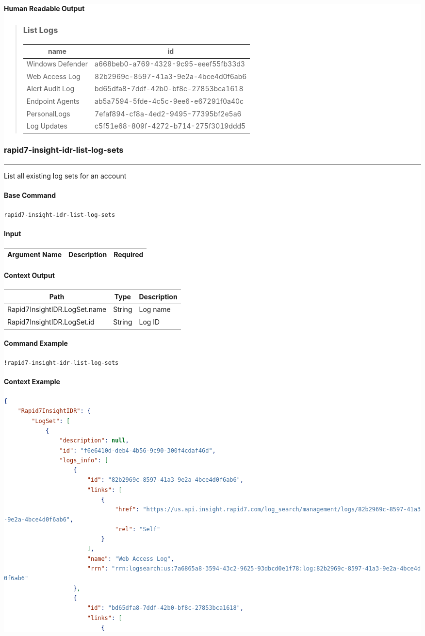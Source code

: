 #### Human Readable Output

>### List Logs
>|name|id|
>|---|---|
>| Windows Defender | a668beb0-a769-4329-9c95-eeef55fb33d3 |
>| Web Access Log | 82b2969c-8597-41a3-9e2a-4bce4d0f6ab6 |
>| Alert Audit Log | bd65dfa8-7ddf-42b0-bf8c-27853bca1618 |
>| Endpoint Agents | ab5a7594-5fde-4c5c-9ee6-e67291f0a40c |
>| PersonalLogs | 7efaf894-cf8a-4ed2-9495-77395bf2e5a6 |
>| Log Updates | c5f51e68-809f-4272-b714-275f3019ddd5 |


### rapid7-insight-idr-list-log-sets
***
List all existing log sets for an account


#### Base Command

`rapid7-insight-idr-list-log-sets`
#### Input

| **Argument Name** | **Description** | **Required** |
| --- | --- | --- |


#### Context Output

| **Path** | **Type** | **Description** |
| --- | --- | --- |
| Rapid7InsightIDR.LogSet.name | String | Log name | 
| Rapid7InsightIDR.LogSet.id | String | Log ID | 


#### Command Example
```!rapid7-insight-idr-list-log-sets```

#### Context Example
```json
{
    "Rapid7InsightIDR": {
        "LogSet": [
            {
                "description": null,
                "id": "f6e6410d-deb4-4b56-9c90-300f4cdaf46d",
                "logs_info": [
                    {
                        "id": "82b2969c-8597-41a3-9e2a-4bce4d0f6ab6",
                        "links": [
                            {
                                "href": "https://us.api.insight.rapid7.com/log_search/management/logs/82b2969c-8597-41a3-9e2a-4bce4d0f6ab6",
                                "rel": "Self"
                            }
                        ],
                        "name": "Web Access Log",
                        "rrn": "rrn:logsearch:us:7a6865a8-3594-43c2-9625-93dbcd0e1f78:log:82b2969c-8597-41a3-9e2a-4bce4d0f6ab6"
                    },
                    {
                        "id": "bd65dfa8-7ddf-42b0-bf8c-27853bca1618",
                        "links": [
                            {
```